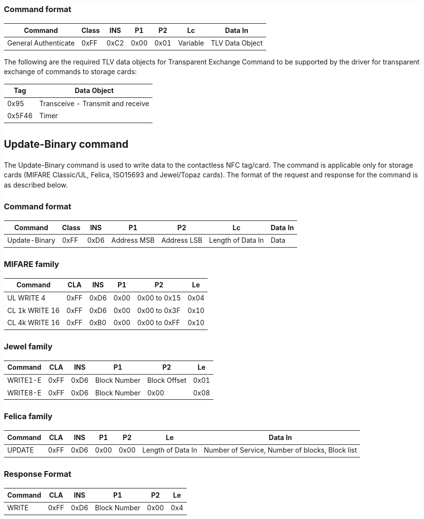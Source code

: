 ### Command format
| Command              | Class | INS  | P1   | P2   | Lc       | Data In         |
|----------------------|-------|------|------|------|----------|-----------------|
| General Authenticate | 0xFF  | 0xC2 | 0x00 | 0x01 | Variable | TLV Data Object | 

The following are the required TLV data objects for Transparent Exchange Command to be supported by the driver for transparent exchange of commands to storage cards:

| Tag    | Data Object                       |
|--------|-----------------------------------|
| 0x95   | Transceive - Transmit and receive |
| 0x5F46 | Timer                             |

## Update-Binary command

The Update-Binary command is used to write data to the contactless NFC tag/card. The command is applicable only for storage cards (MIFARE Classic/UL, Felica, ISO15693 and Jewel/Topaz cards). The format of the request and response for the command is as described below.

### Command format
| Command       | Class | INS  | P1          | P2          | Lc                | Data In |
|---------------|-------|------|-------------|-------------|-------------------|---------|
| Update-Binary | 0xFF  | 0xD6 | Address MSB | Address LSB | Length of Data In | Data    |

### MIFARE family
| Command        | CLA  | INS  | P1   | P2           | Le   |
|----------------|------|------|------|--------------|------|
| UL WRITE 4     | 0xFF | 0xD6 | 0x00 | 0x00 to 0x15 | 0x04 |
| CL 1k WRITE 16 | 0xFF | 0xD6 | 0x00 | 0x00 to 0x3F | 0x10 |
| CL 4k WRITE 16 | 0xFF | 0xB0 | 0x00 | 0x00 to 0xFF | 0x10 |

### Jewel family
| Command  | CLA  | INS  | P1           | P2           | Le   |
|----------|------|------|--------------|--------------|------|
| WRITE1-E | 0xFF | 0xD6 | Block Number | Block Offset | 0x01 |
| WRITE8-E | 0xFF | 0xD6 | Block Number | 0x00         | 0x08 |

### Felica family
| Command | CLA  | INS  | P1   | P2   | Le                | Data In                                         |
|---------|------|------|------|------|-------------------|-------------------------------------------------|
| UPDATE  | 0xFF | 0xD6 | 0x00 | 0x00 | Length of Data In | Number of Service, Number of blocks, Block list |

### Response Format
| Command | CLA  | INS  | P1           | P2   | Le  |
|---------|------|------|--------------|------|-----|
| WRITE   | 0xFF | 0xD6 | Block Number | 0x00 | 0x4 |
